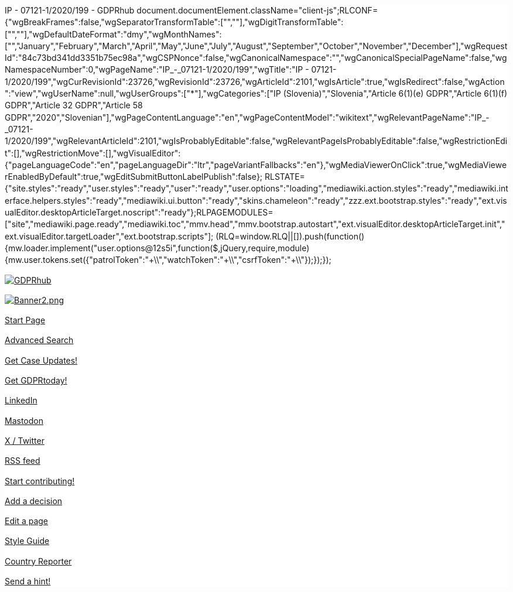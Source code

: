  IP - 07121-1/2020/199 - GDPRhub document.documentElement.className="client-js";RLCONF={"wgBreakFrames":false,"wgSeparatorTransformTable":\["",""\],"wgDigitTransformTable":\["",""\],"wgDefaultDateFormat":"dmy","wgMonthNames":\["","January","February","March","April","May","June","July","August","September","October","November","December"\],"wgRequestId":"84c73bd341dd3351b75ec98a","wgCSPNonce":false,"wgCanonicalNamespace":"","wgCanonicalSpecialPageName":false,"wgNamespaceNumber":0,"wgPageName":"IP\_-\_07121-1/2020/199","wgTitle":"IP - 07121-1/2020/199","wgCurRevisionId":23726,"wgRevisionId":23726,"wgArticleId":2101,"wgIsArticle":true,"wgIsRedirect":false,"wgAction":"view","wgUserName":null,"wgUserGroups":\["\*"\],"wgCategories":\["IP (Slovenia)","Slovenia","Article 6(1)(e) GDPR","Article 6(1)(f) GDPR","Article 32 GDPR","Article 58 GDPR","2020","Slovenian"\],"wgPageContentLanguage":"en","wgPageContentModel":"wikitext","wgRelevantPageName":"IP\_-\_07121-1/2020/199","wgRelevantArticleId":2101,"wgIsProbablyEditable":false,"wgRelevantPageIsProbablyEditable":false,"wgRestrictionEdit":\[\],"wgRestrictionMove":\[\],"wgVisualEditor":{"pageLanguageCode":"en","pageLanguageDir":"ltr","pageVariantFallbacks":"en"},"wgMediaViewerOnClick":true,"wgMediaViewerEnabledByDefault":true,"wgEditSubmitButtonLabelPublish":false}; RLSTATE={"site.styles":"ready","user.styles":"ready","user":"ready","user.options":"loading","mediawiki.action.styles":"ready","mediawiki.interface.helpers.styles":"ready","mediawiki.ui.button":"ready","skins.chameleon":"ready","zzz.ext.bootstrap.styles":"ready","ext.visualEditor.desktopArticleTarget.noscript":"ready"};RLPAGEMODULES=\["site","mediawiki.page.ready","mediawiki.toc","mmv.head","mmv.bootstrap.autostart","ext.visualEditor.desktopArticleTarget.init","ext.visualEditor.targetLoader","ext.bootstrap.scripts"\]; (RLQ=window.RLQ||\[\]).push(function(){mw.loader.implement("user.options@12s5i",function($,jQuery,require,module){mw.user.tokens.set({"patrolToken":"+\\\\","watchToken":"+\\\\","csrfToken":"+\\\\"});});});                    

[![GDPRhub](/images/gdprhub_v5_150.png)](/index.php?title=Welcome_to_GDPRhub "Visit the main page")

[![Banner2.png](/images/5/57/Banner2.png)](https://gdprhub.eu/index.php?title=GDPRtoday)

[Start Page](/index.php?title=Welcome_to_GDPRhub)

[Advanced Search](/index.php?title=Advanced_Search)

[Get Case Updates!](#)

[Get GDPRtoday!](/index.php?title=GDPRtoday)

[LinkedIn](https://www.linkedin.com/showcase/gdprhub)

[Mastodon](https://mastodon.social/@GDPRhub)

[X / Twitter](https://www.twitter.com/GDPRhub)

[RSS feed](https://gdprhub.eu/index.php?title=Special:NewPages&feed=atom&hideredirs=1&limit=10&render=1)

[Start contributing!](#)

[Add a decision](/index.php?title=How_to_add_a_new_decision)

[Edit a page](/index.php?title=How_to_edit_a_page_on_GDPRhub)

[Style Guide](/index.php?title=GDPRhub_style_guide)

[Country Reporter](https://gdprmgmt.noyb.eu/become_country_reporter)

[Send a hint!](mailto:GDPRhub@noyb.eu?subject=GDPRhub%20-%20hint&body=Thank%20you%20for%20sending%20us%20a%20hint!%0A%0AIf%20you%20want%20to%20send%20us%20details%20about%20a%20case%20that%20is%20not%20on%20GDPRhub%20yet%2C%20please%20fill%20out%20the%20form%20below!%0AIf%20you%20want%20to%20send%20us%20any%20other%20information%2C%20just%20delete%20this%20text.%0A%0A%3D%3D%3D%20General%20Details%20%3D%3D%3D%0A%0ALink%20to%20the%20decision%20\(attach%20document%20if%20not%20public\)%3A%0ADPA%2FCourt%3A%0ACountry%3A%0ADate%3A%0A%0A%3D%3D%3D%20Factual%20Summary%20in%20English%20%3D%3D%3D%0A%0A-%3E%20What%20happened%20in%20this%20case%3F%0A%0A%3D%3D%3D%20Summary%20of%20the%20Dispute%20in%20English%20%3D%3D%3D%0A%0A-%3E%20What%20was%20the%20core%20dispute%20about%3F%0A%0A%3D%3D%3D%20Summary%20of%20the%20Holding%20in%20English%20%3D%3D%3D%0A%0A-%3E%20What%20is%20the%20core%20take%20away%20from%20the%20decision%3F%0A%0A%0AThank%20you%20for%20your%20support!%0Anoyb.eu%20team)
